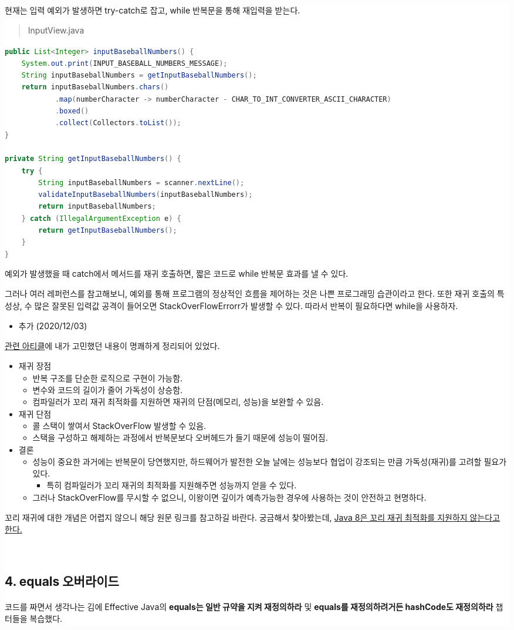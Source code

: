 현재는 입력 예외가 발생하면 try-catch로 잡고, while 반복문을 통해 재입력을 받는다.

> InputView.java

```java
public List<Integer> inputBaseballNumbers() {
    System.out.print(INPUT_BASEBALL_NUMBERS_MESSAGE);
    String inputBaseballNumbers = getInputBaseballNumbers();
    return inputBaseballNumbers.chars()
            .map(numberCharacter -> numberCharacter - CHAR_TO_INT_CONVERTER_ASCII_CHARACTER)
            .boxed()
            .collect(Collectors.toList());
}

private String getInputBaseballNumbers() {
    try {
        String inputBaseballNumbers = scanner.nextLine();
        validateInputBaseballNumbers(inputBaseballNumbers);
        return inputBaseballNumbers;
    } catch (IllegalArgumentException e) {
        return getInputBaseballNumbers();
    }
}
```

예외가 발생했을 때 catch에서 메서드를 재귀 호출하면, 짧은 코드로 while 반복문 효과를 낼 수 있다.

그러나 여러 레퍼런스를 참고해보니, 예외를 통해 프로그램의 정상적인 흐름을 제어하는 것은 나쁜 프로그래밍 습관이라고 한다. 또한 재귀 호출의 특성상, 수 많은 잘못된 입력값 공격이 들어오면 StackOverFlowErrorr가 발생할 수 있다. 따라서 반복이 필요하다면 while을 사용하자.

+ 추가 (2020/12/03)

[관련 아티클](https://woowacourse.github.io/javable/2020-04-30/iteration_vs_recursion)에 내가 고민했던 내용이 명쾌하게 정리되어 있었다.

* 재귀 장점
  * 반복 구조를 단순한 로직으로 구현이 가능함.
  * 변수와 코드의 길이가 줄어 가독성이 상승함.
  * 컴파일러가 꼬리 재귀 최적화를 지원하면 재귀의 단점(메모리, 성능)을 보완할 수 있음.
* 재귀 단점
  * 콜 스택이 쌓여서 StackOverFlow 발생할 수 있음.
  * 스택을 구성하고 해제하는 과정에서 반복문보다 오버헤드가 들기 때문에 성능이 떨어짐.
* 결론
  * 성능이 중요한 과거에는 반복문이 당연했지만, 하드웨어가 발전한 오늘 날에는 성능보다 협업이 강조되는 만큼 가독성(재귀)를 고려할 필요가 있다.
    * 특히 컴파일러가 꼬리 재귀의 최적화를 지원해주면 성능까지 얻을 수 있다.
  * 그러나 StackOverFlow를 무시할 수 없으니, 이왕이면 깊이가 예측가능한 경우에 사용하는 것이 안전하고 현명하다.

꼬리 재귀에 대한 개념은 어렵지 않으니 해당 원문 링크를 참고하길 바란다. 궁금해서 찾아봤는데, [Java 8은 꼬리 재귀 최적화를 지원하지 않는다고 한다.](https://stackoverflow.com/questions/22866491/does-java-8-have-tail-call-optimization)

<br>

## 4. equals 오버라이드

코드를 짜면서 생각나는 김에 Effective Java의 **equals는 일반 규약을 지켜 재정의하라** 및 **equals를 재정의하려거든 hashCode도 재정의하라** 챕터들을 복습했다.
